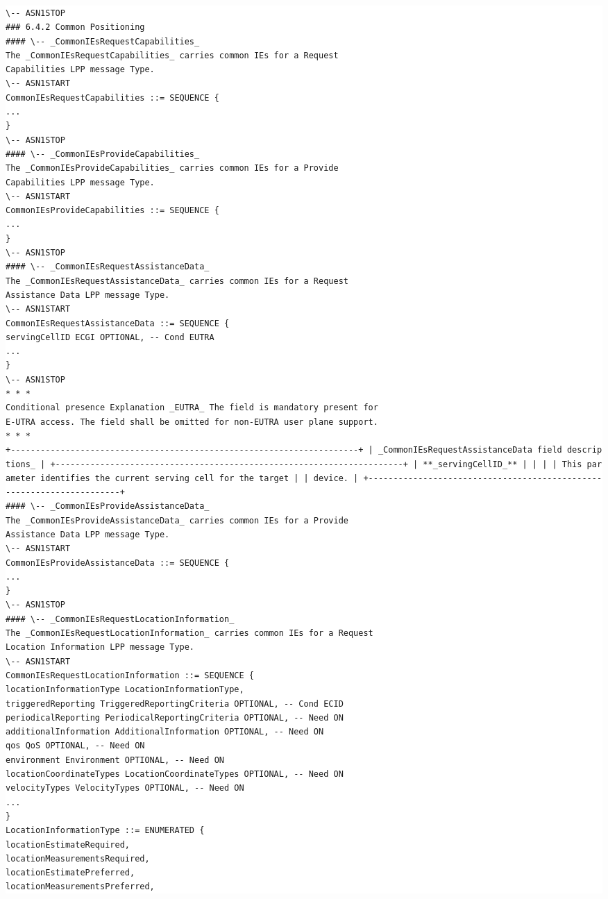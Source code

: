 ```{=html}
\-- ASN1STOP
### 6.4.2 Common Positioning
#### \-- _CommonIEsRequestCapabilities_
The _CommonIEsRequestCapabilities_ carries common IEs for a Request
Capabilities LPP message Type.
\-- ASN1START
CommonIEsRequestCapabilities ::= SEQUENCE {
...
}
\-- ASN1STOP
#### \-- _CommonIEsProvideCapabilities_
The _CommonIEsProvideCapabilities_ carries common IEs for a Provide
Capabilities LPP message Type.
\-- ASN1START
CommonIEsProvideCapabilities ::= SEQUENCE {
...
}
\-- ASN1STOP
#### \-- _CommonIEsRequestAssistanceData_
The _CommonIEsRequestAssistanceData_ carries common IEs for a Request
Assistance Data LPP message Type.
\-- ASN1START
CommonIEsRequestAssistanceData ::= SEQUENCE {
servingCellID ECGI OPTIONAL, -- Cond EUTRA
...
}
\-- ASN1STOP
* * *
Conditional presence Explanation _EUTRA_ The field is mandatory present for
E-UTRA access. The field shall be omitted for non-EUTRA user plane support.
* * *
+----------------------------------------------------------------------+ | _CommonIEsRequestAssistanceData field descriptions_ | +----------------------------------------------------------------------+ | **_servingCellID_** | | | | This parameter identifies the current serving cell for the target | | device. | +----------------------------------------------------------------------+
#### \-- _CommonIEsProvideAssistanceData_
The _CommonIEsProvideAssistanceData_ carries common IEs for a Provide
Assistance Data LPP message Type.
\-- ASN1START
CommonIEsProvideAssistanceData ::= SEQUENCE {
...
}
\-- ASN1STOP
#### \-- _CommonIEsRequestLocationInformation_
The _CommonIEsRequestLocationInformation_ carries common IEs for a Request
Location Information LPP message Type.
\-- ASN1START
CommonIEsRequestLocationInformation ::= SEQUENCE {
locationInformationType LocationInformationType,
triggeredReporting TriggeredReportingCriteria OPTIONAL, -- Cond ECID
periodicalReporting PeriodicalReportingCriteria OPTIONAL, -- Need ON
additionalInformation AdditionalInformation OPTIONAL, -- Need ON
qos QoS OPTIONAL, -- Need ON
environment Environment OPTIONAL, -- Need ON
locationCoordinateTypes LocationCoordinateTypes OPTIONAL, -- Need ON
velocityTypes VelocityTypes OPTIONAL, -- Need ON
...
}
LocationInformationType ::= ENUMERATED {
locationEstimateRequired,
locationMeasurementsRequired,
locationEstimatePreferred,
locationMeasurementsPreferred,
```